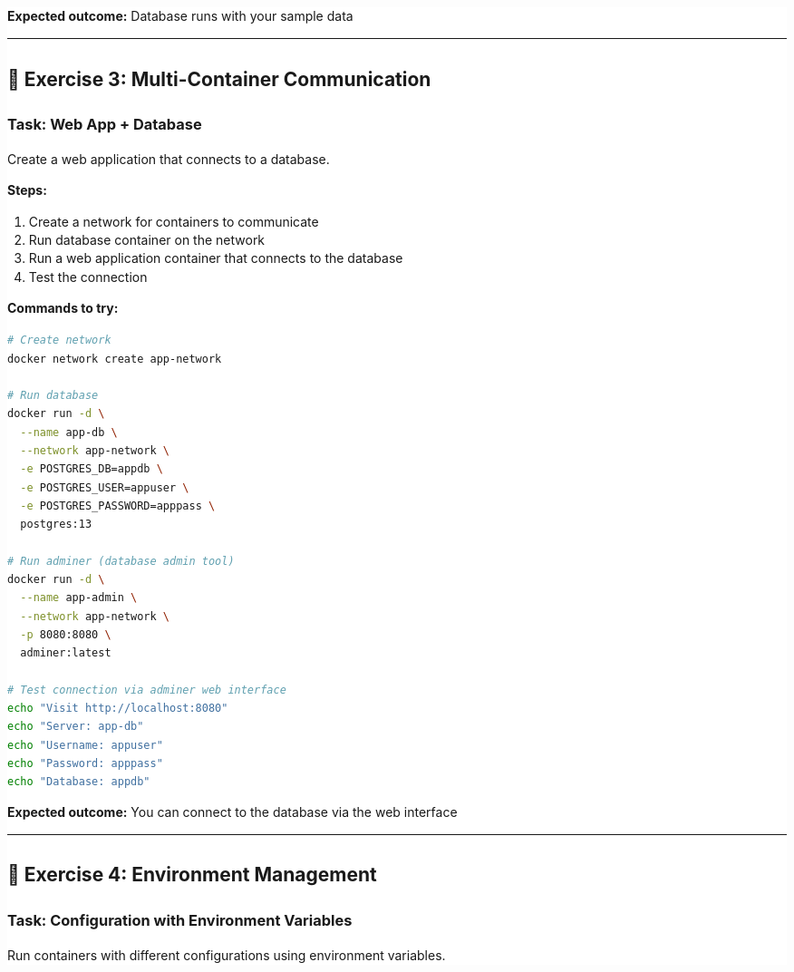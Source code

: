 **Expected outcome:** Database runs with your sample data

---

## 🎯 Exercise 3: Multi-Container Communication

### Task: Web App + Database
Create a web application that connects to a database.

**Steps:**
1. Create a network for containers to communicate
2. Run database container on the network
3. Run a web application container that connects to the database
4. Test the connection

**Commands to try:**
```bash
# Create network
docker network create app-network

# Run database
docker run -d \
  --name app-db \
  --network app-network \
  -e POSTGRES_DB=appdb \
  -e POSTGRES_USER=appuser \
  -e POSTGRES_PASSWORD=apppass \
  postgres:13

# Run adminer (database admin tool)
docker run -d \
  --name app-admin \
  --network app-network \
  -p 8080:8080 \
  adminer:latest

# Test connection via adminer web interface
echo "Visit http://localhost:8080"
echo "Server: app-db"
echo "Username: appuser"
echo "Password: apppass"
echo "Database: appdb"
```

**Expected outcome:** You can connect to the database via the web interface

---

## 🎯 Exercise 4: Environment Management

### Task: Configuration with Environment Variables
Run containers with different configurations using environment variables.
